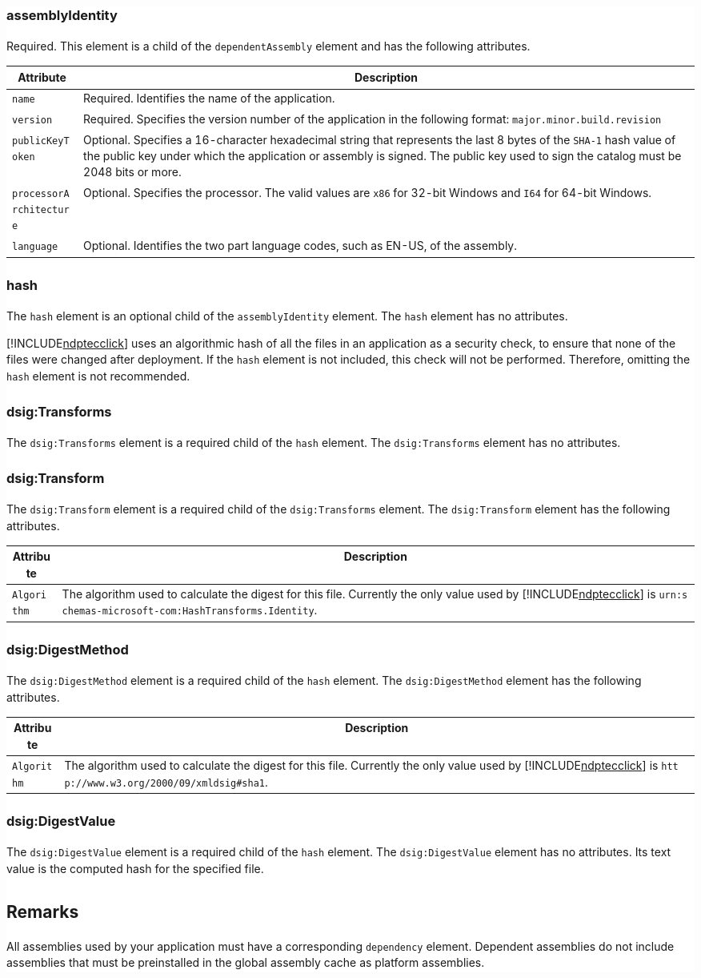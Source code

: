 ### assemblyIdentity  
 Required. This element is a child of the `dependentAssembly` element and has the following attributes.  
  
|Attribute|Description|  
|---------------|-----------------|  
|`name`|Required. Identifies the name of the application.|  
|`version`|Required. Specifies the version number of the application in the following format: `major.minor.build.revision`|  
|`publicKeyToken`|Optional. Specifies a 16-character hexadecimal string that represents the last 8 bytes of the `SHA-1` hash value of the public key under which the application or assembly is signed. The public key used to sign the catalog must be 2048 bits or more.|  
|`processorArchitecture`|Optional. Specifies the processor. The valid values are `x86` for 32-bit Windows and `I64` for 64-bit Windows.|  
|`language`|Optional. Identifies the two part language codes, such as EN-US, of the assembly.|  
  
### hash  
 The `hash` element is an optional child of the `assemblyIdentity` element. The `hash` element has no attributes.  
  
 [!INCLUDE[ndptecclick](../deployment/includes/ndptecclick_md.md)] uses an algorithmic hash of all the files in an application as a security check, to ensure that none of the files were changed after deployment. If the `hash` element is not included, this check will not be performed. Therefore, omitting the `hash` element is not recommended.  
  
### dsig:Transforms  
 The `dsig:Transforms` element is a required child of the `hash` element. The `dsig:Transforms` element has no attributes.  
  
### dsig:Transform  
 The `dsig:Transform` element is a required child of the `dsig:Transforms` element. The `dsig:Transform` element has the following attributes.  
  
|Attribute|Description|  
|---------------|-----------------|  
|`Algorithm`|The algorithm used to calculate the digest for this file. Currently the only value used by [!INCLUDE[ndptecclick](../deployment/includes/ndptecclick_md.md)] is `urn:schemas-microsoft-com:HashTransforms.Identity`.|  
  
### dsig:DigestMethod  
 The `dsig:DigestMethod` element is a required child of the `hash` element. The `dsig:DigestMethod` element has the following attributes.  
  
|Attribute|Description|  
|---------------|-----------------|  
|`Algorithm`|The algorithm used to calculate the digest for this file. Currently the only value used by [!INCLUDE[ndptecclick](../deployment/includes/ndptecclick_md.md)] is `http://www.w3.org/2000/09/xmldsig#sha1`.|  
  
### dsig:DigestValue  
 The `dsig:DigestValue` element is a required child of the `hash` element. The `dsig:DigestValue` element has no attributes. Its text value is the computed hash for the specified file.  
  
## Remarks  
 All assemblies used by your application must have a corresponding `dependency` element. Dependent assemblies do not include assemblies that must be preinstalled in the global assembly cache as platform assemblies.  
  